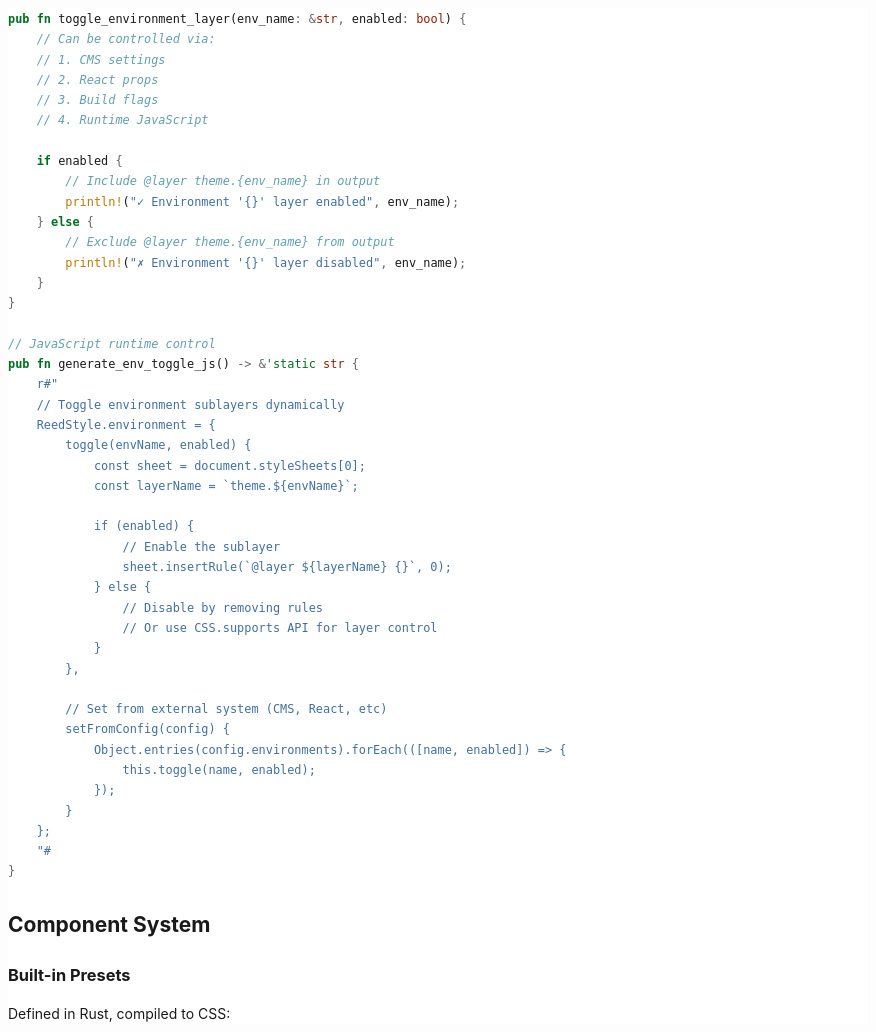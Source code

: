 ```rust
pub fn toggle_environment_layer(env_name: &str, enabled: bool) {
    // Can be controlled via:
    // 1. CMS settings
    // 2. React props
    // 3. Build flags
    // 4. Runtime JavaScript
    
    if enabled {
        // Include @layer theme.{env_name} in output
        println!("✓ Environment '{}' layer enabled", env_name);
    } else {
        // Exclude @layer theme.{env_name} from output
        println!("✗ Environment '{}' layer disabled", env_name);
    }
}

// JavaScript runtime control
pub fn generate_env_toggle_js() -> &'static str {
    r#"
    // Toggle environment sublayers dynamically
    ReedStyle.environment = {
        toggle(envName, enabled) {
            const sheet = document.styleSheets[0];
            const layerName = `theme.${envName}`;
            
            if (enabled) {
                // Enable the sublayer
                sheet.insertRule(`@layer ${layerName} {}`, 0);
            } else {
                // Disable by removing rules
                // Or use CSS.supports API for layer control
            }
        },
        
        // Set from external system (CMS, React, etc)
        setFromConfig(config) {
            Object.entries(config.environments).forEach(([name, enabled]) => {
                this.toggle(name, enabled);
            });
        }
    };
    "#
}
```

## Component System

### Built-in Presets

Defined in Rust, compiled to CSS:
